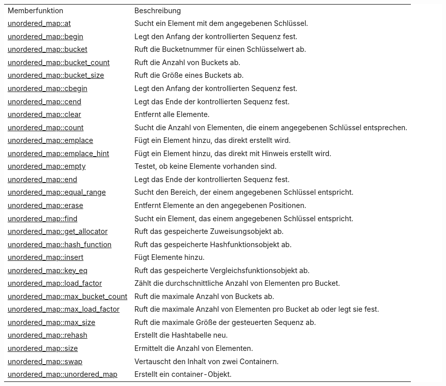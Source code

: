|||  
|-|-|  
|Memberfunktion|Beschreibung|  
|[unordered\_map::at](../Topic/unordered_map::at.md)|Sucht ein Element mit dem angegebenen Schlüssel.|  
|[unordered\_map::begin](../Topic/unordered_map::begin.md)|Legt den Anfang der kontrollierten Sequenz fest.|  
|[unordered\_map::bucket](../Topic/unordered_map::bucket.md)|Ruft die Bucketnummer für einen Schlüsselwert ab.|  
|[unordered\_map::bucket\_count](../Topic/unordered_map::bucket_count.md)|Ruft die Anzahl von Buckets ab.|  
|[unordered\_map::bucket\_size](../Topic/unordered_map::bucket_size.md)|Ruft die Größe eines Buckets ab.|  
|[unordered\_map::cbegin](../Topic/unordered_map::cbegin.md)|Legt den Anfang der kontrollierten Sequenz fest.|  
|[unordered\_map::cend](../Topic/unordered_map::cend.md)|Legt das Ende der kontrollierten Sequenz fest.|  
|[unordered\_map::clear](../Topic/unordered_map::clear.md)|Entfernt alle Elemente.|  
|[unordered\_map::count](../Topic/unordered_map::count.md)|Sucht die Anzahl von Elementen, die einem angegebenen Schlüssel entsprechen.|  
|[unordered\_map::emplace](../Topic/unordered_map::emplace.md)|Fügt ein Element hinzu, das direkt erstellt wird.|  
|[unordered\_map::emplace\_hint](../Topic/unordered_map::emplace_hint.md)|Fügt ein Element hinzu, das direkt mit Hinweis erstellt wird.|  
|[unordered\_map::empty](../Topic/unordered_map::empty.md)|Testet, ob keine Elemente vorhanden sind.|  
|[unordered\_map::end](../Topic/unordered_map::end.md)|Legt das Ende der kontrollierten Sequenz fest.|  
|[unordered\_map::equal\_range](../Topic/unordered_map::equal_range.md)|Sucht den Bereich, der einem angegebenen Schlüssel entspricht.|  
|[unordered\_map::erase](../Topic/unordered_map::erase.md)|Entfernt Elemente an den angegebenen Positionen.|  
|[unordered\_map::find](../Topic/unordered_map::find.md)|Sucht ein Element, das einem angegebenen Schlüssel entspricht.|  
|[unordered\_map::get\_allocator](../Topic/unordered_map::get_allocator.md)|Ruft das gespeicherte Zuweisungsobjekt ab.|  
|[unordered\_map::hash\_function](../Topic/unordered_map::hash_function.md)|Ruft das gespeicherte Hashfunktionsobjekt ab.|  
|[unordered\_map::insert](../Topic/unordered_map::insert.md)|Fügt Elemente hinzu.|  
|[unordered\_map::key\_eq](../Topic/unordered_map::key_eq.md)|Ruft das gespeicherte Vergleichsfunktionsobjekt ab.|  
|[unordered\_map::load\_factor](../Topic/unordered_map::load_factor.md)|Zählt die durchschnittliche Anzahl von Elementen pro Bucket.|  
|[unordered\_map::max\_bucket\_count](../Topic/unordered_map::max_bucket_count.md)|Ruft die maximale Anzahl von Buckets ab.|  
|[unordered\_map::max\_load\_factor](../Topic/unordered_map::max_load_factor.md)|Ruft die maximale Anzahl von Elementen pro Bucket ab oder legt sie fest.|  
|[unordered\_map::max\_size](../Topic/unordered_map::max_size.md)|Ruft die maximale Größe der gesteuerten Sequenz ab.|  
|[unordered\_map::rehash](../Topic/unordered_map::rehash.md)|Erstellt die Hashtabelle neu.|  
|[unordered\_map::size](../Topic/unordered_map::size.md)|Ermittelt die Anzahl von Elementen.|  
|[unordered\_map::swap](../Topic/unordered_map::swap.md)|Vertauscht den Inhalt von zwei Containern.|  
|[unordered\_map::unordered\_map](../Topic/unordered_map::unordered_map.md)|Erstellt ein container\-Objekt.|  
  